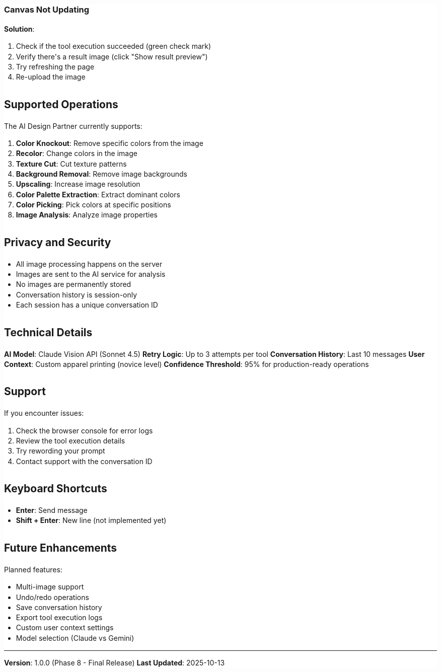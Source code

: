 ### Canvas Not Updating
**Solution**:
1. Check if the tool execution succeeded (green check mark)
2. Verify there's a result image (click "Show result preview")
3. Try refreshing the page
4. Re-upload the image

## Supported Operations

The AI Design Partner currently supports:

1. **Color Knockout**: Remove specific colors from the image
2. **Recolor**: Change colors in the image
3. **Texture Cut**: Cut texture patterns
4. **Background Removal**: Remove image backgrounds
5. **Upscaling**: Increase image resolution
6. **Color Palette Extraction**: Extract dominant colors
7. **Color Picking**: Pick colors at specific positions
8. **Image Analysis**: Analyze image properties

## Privacy and Security

- All image processing happens on the server
- Images are sent to the AI service for analysis
- No images are permanently stored
- Conversation history is session-only
- Each session has a unique conversation ID

## Technical Details

**AI Model**: Claude Vision API (Sonnet 4.5)
**Retry Logic**: Up to 3 attempts per tool
**Conversation History**: Last 10 messages
**User Context**: Custom apparel printing (novice level)
**Confidence Threshold**: 95% for production-ready operations

## Support

If you encounter issues:
1. Check the browser console for error logs
2. Review the tool execution details
3. Try rewording your prompt
4. Contact support with the conversation ID

## Keyboard Shortcuts

- **Enter**: Send message
- **Shift + Enter**: New line (not implemented yet)

## Future Enhancements

Planned features:
- Multi-image support
- Undo/redo operations
- Save conversation history
- Export tool execution logs
- Custom user context settings
- Model selection (Claude vs Gemini)

---

**Version**: 1.0.0 (Phase 8 - Final Release)
**Last Updated**: 2025-10-13
